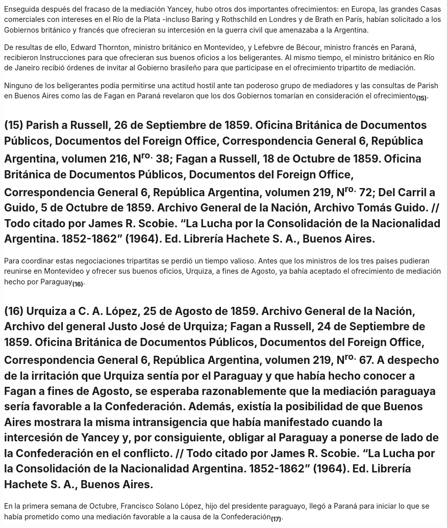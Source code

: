 Enseguida después del fracaso de la mediación Yancey, hubo otros dos importantes ofrecimientos: en Europa, las grandes Casas comerciales con intereses en el Río de la Plata -incluso Baring y Rothschild en Londres y de Brath en París, habían solicitado a los Gobiernos británico y francés que ofrecieran su intercesión en la guerra civil que amenazaba a la Argentina.

De resultas de ello, Edward Thornton, ministro británico en Montevideo, y Lefebvre de Bécour, ministro francés en Paraná, recibieron Instrucciones para que ofrecieran sus buenos oficios a los beligerantes. Al mismo tiempo, el ministro británico en Río de Janeiro recibió órdenes de invitar al Gobierno brasileño para que participase en el ofrecimiento tripartito de mediación.

Ninguno de los beligerantes podía permitirse una actitud hostil ante tan poderoso grupo de mediadores y las consultas de Parish en Buenos Aires como las de Fagan en Paraná revelaron que los dos Gobiernos tomarían en consideración el ofrecimiento<sub><strong>(15)</strong></sub>.

## **(15)** Parish a Russell, 26 de Septiembre de 1859. Oficina Británica de Documentos Públicos, Documentos del Foreign Office, Correspondencia General 6, República Argentina, volumen 216, N<sup>ro.</sup> 38; Fagan a Russell, 18 de Octubre de 1859. Oficina Británica de Documentos Públicos, Documentos del Foreign Office, Correspondencia General 6, República Argentina, volumen 219, N<sup>ro.</sup> 72; Del Carril a Guido, 5 de Octubre de 1859. Archivo General de la Nación, Archivo Tomás Guido. // Todo citado por James R. Scobie. “La Lucha por la Consolidación de la Nacionalidad Argentina. 1852-1862” (1964). Ed. Librería Hachete S. A., Buenos Aires.

Para coordinar estas negociaciones tripartitas se perdió un tiempo valioso. Antes que los ministros de los tres países pudieran reunirse en Montevideo y ofrecer sus buenos oficios, Urquiza, a fines de Agosto, ya bahía aceptado el ofrecimiento de mediación hecho por Paraguay<sub><strong>(16)</strong></sub>.

## **(16)** Urquiza a C. A. López, 25 de Agosto de 1859. Archivo General de la Nación, Archivo del general Justo José de Urquiza; Fagan a Russell, 24 de Septiembre de 1859. Oficina Británica de Documentos Públicos, Documentos del Foreign Office, Correspondencia General 6, República Argentina, volumen 219, N<sup>ro.</sup> 67. A despecho de la irritación que Urquiza sentía por el Paraguay y que había hecho conocer a Fagan a fines de Agosto, se esperaba razonablemente que la mediación paraguaya sería favorable a la Confederación. Además, existía la posibilidad de que Buenos Aires mostrara la misma intransigencia que había manifestado cuando la intercesión de Yancey y, por consiguiente, obligar al Paraguay a ponerse de lado de la Confederación en el conflicto. // Todo citado por James R. Scobie. “La Lucha por la Consolidación de la Nacionalidad Argentina. 1852-1862” (1964). Ed. Librería Hachete S. A., Buenos Aires.

En la primera semana de Octubre, Francisco Solano López, hijo del presidente paraguayo, llegó a Paraná para iniciar lo que se había prometido como una mediación favorable a la causa de la Confederación<sub><strong>(17)</strong></sub>.
